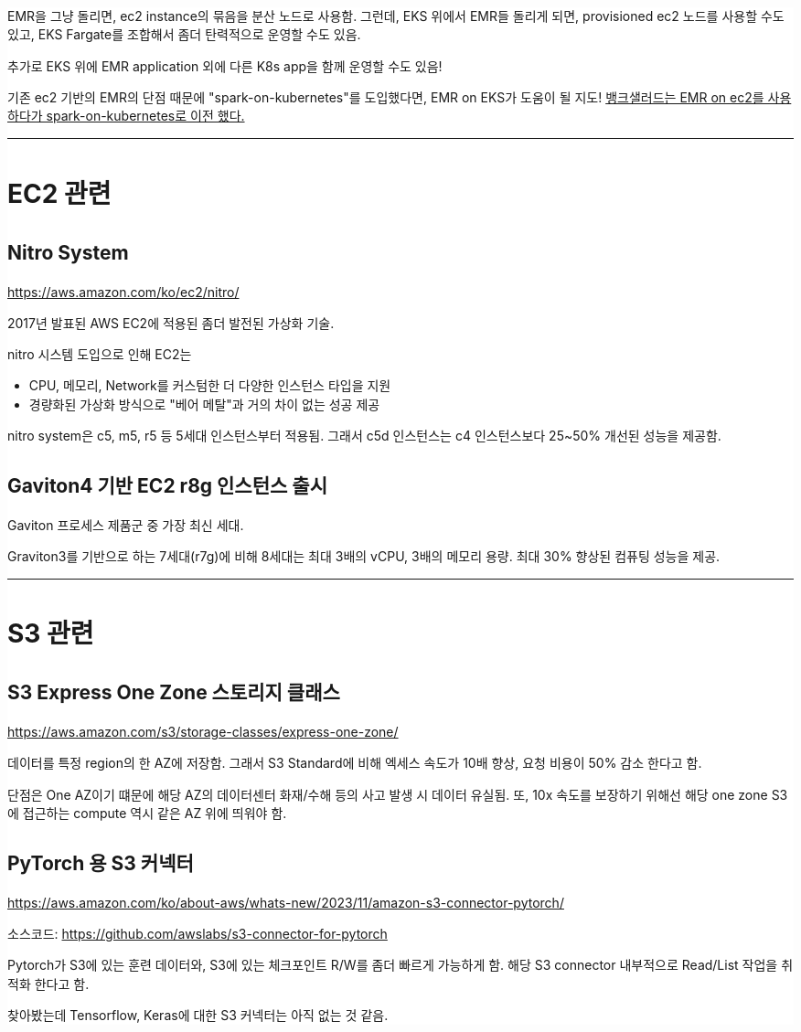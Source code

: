 EMR을 그냥 돌리면, ec2 instance의 묶음을 분산 노드로 사용함. 그런데, EKS 위에서 EMR들 돌리게 되면, provisioned ec2 노드를 사용할 수도 있고, EKS Fargate를 조합해서 좀더 탄력적으로 운영할 수도 있음.

추가로 EKS 위에 EMR application 외에 다른 K8s app을 함께 운영할 수도 있음!

기존 ec2 기반의 EMR의 단점 때문에 "spark-on-kubernetes"를 도입했다면, EMR on EKS가 도움이 될 지도! [뱅크샐러드는 EMR on ec2를 사용하다가 spark-on-kubernetes로 이전 했다.](https://blog.banksalad.com/tech/spark-on-kubernetes/)

<hr/>

# EC2 관련

## Nitro System

https://aws.amazon.com/ko/ec2/nitro/

2017년 발표된 AWS EC2에 적용된 좀더 발전된 가상화 기술.

nitro 시스템 도입으로 인해 EC2는

- CPU, 메모리, Network를 커스텀한 더 다양한 인스턴스 타입을 지원
- 경량화된 가상화 방식으로 "베어 메탈"과 거의 차이 없는 성공 제공

nitro system은 c5, m5, r5 등 5세대 인스턴스부터 적용됨. 그래서 c5d 인스턴스는 c4 인스턴스보다 25~50% 개선된 성능을 제공함.

## Gaviton4 기반 EC2 r8g 인스턴스 출시

Gaviton 프로세스 제품군 중 가장 최신 세대.

Graviton3를 기반으로 하는 7세대(r7g)에 비해 8세대는 최대 3배의 vCPU, 3배의 메모리 용량. 최대 30% 향상된 컴퓨팅 성능을 제공.

<hr/>

# S3 관련

## S3 Express One Zone 스토리지 클래스

https://aws.amazon.com/s3/storage-classes/express-one-zone/

데이터를 특정 region의 한 AZ에 저장함. 그래서 S3 Standard에 비해 엑세스 속도가 10배 향상, 요청 비용이 50% 감소 한다고 함.

단점은 One AZ이기 떄문에 해당 AZ의 데이터센터 화재/수해 등의 사고 발생 시 데이터 유실됨. 또, 10x 속도를 보장하기 위해선 해당 one zone S3에 접근하는 compute 역시 같은 AZ 위에 띄워야 함.

## PyTorch 용 S3 커넥터

https://aws.amazon.com/ko/about-aws/whats-new/2023/11/amazon-s3-connector-pytorch/

소스코드: https://github.com/awslabs/s3-connector-for-pytorch

Pytorch가 S3에 있는 훈련 데이터와, S3에 있는 체크포인트 R/W를 좀더 빠르게 가능하게 함. 해당 S3 connector 내부적으로 Read/List 작업을 취적화 한다고 함.

찾아봤는데 Tensorflow, Keras에 대한 S3 커넥터는 아직 없는 것 같음.
